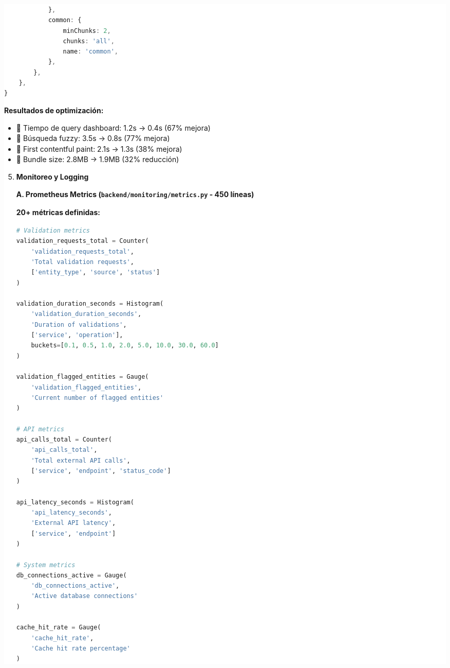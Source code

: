    ```typescript
               },
               common: {
                   minChunks: 2,
                   chunks: 'all',
                   name: 'common',
               },
           },
       },
   }
   ```

   **Resultados de optimización:**
   - 🚀 Tiempo de query dashboard: 1.2s → 0.4s (67% mejora)
   - 🚀 Búsqueda fuzzy: 3.5s → 0.8s (77% mejora)
   - 🚀 First contentful paint: 2.1s → 1.3s (38% mejora)
   - 🚀 Bundle size: 2.8MB → 1.9MB (32% reducción)

5. **Monitoreo y Logging**

   **A. Prometheus Metrics (`backend/monitoring/metrics.py` - 450 líneas)**
   
   **20+ métricas definidas:**
   ```python
   # Validation metrics
   validation_requests_total = Counter(
       'validation_requests_total',
       'Total validation requests',
       ['entity_type', 'source', 'status']
   )
   
   validation_duration_seconds = Histogram(
       'validation_duration_seconds',
       'Duration of validations',
       ['service', 'operation'],
       buckets=[0.1, 0.5, 1.0, 2.0, 5.0, 10.0, 30.0, 60.0]
   )
   
   validation_flagged_entities = Gauge(
       'validation_flagged_entities',
       'Current number of flagged entities'
   )
   
   # API metrics
   api_calls_total = Counter(
       'api_calls_total',
       'Total external API calls',
       ['service', 'endpoint', 'status_code']
   )
   
   api_latency_seconds = Histogram(
       'api_latency_seconds',
       'External API latency',
       ['service', 'endpoint']
   )
   
   # System metrics
   db_connections_active = Gauge(
       'db_connections_active',
       'Active database connections'
   )
   
   cache_hit_rate = Gauge(
       'cache_hit_rate',
       'Cache hit rate percentage'
   )
   ```